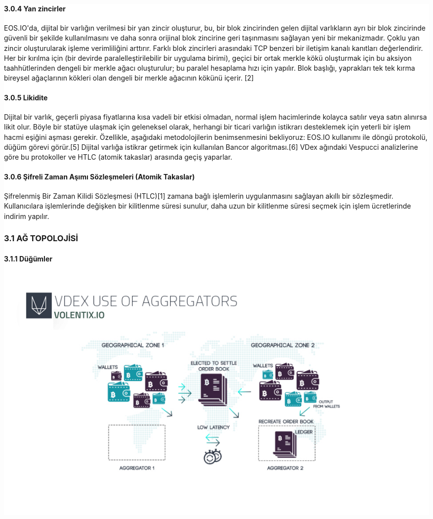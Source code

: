 #### 3.0.4 Yan zincirler

EOS.IO'da, dijital bir varlığın verilmesi bir yan zincir oluşturur, bu, bir blok zincirinden gelen dijital varlıkların ayrı bir blok zincirinde güvenli bir şekilde kullanılmasını ve daha sonra orijinal blok zincirine geri taşınmasını sağlayan yeni bir mekanizmadır. Çoklu yan zincir oluşturularak işleme verimliliğini arttırır. Farklı blok zincirleri arasındaki TCP benzeri bir iletişim kanalı kanıtları değerlendirir. Her bir kırılma için (bir devirde paralelleştirilebilir bir uygulama birimi), geçici bir ortak merkle kökü oluşturmak için bu aksiyon taahhütlerinden dengeli bir merkle ağacı oluşturulur; bu paralel hesaplama hızı için yapılır. Blok başlığı, yaprakları tek tek kırma bireysel ağaçlarının kökleri olan dengeli bir merkle ağacının kökünü içerir. [2]

#### 3.0.5 Likidite

Dijital bir varlık, geçerli piyasa fiyatlarına kısa vadeli bir etkisi olmadan, normal işlem hacimlerinde kolayca satılır veya satın alınırsa likit olur. Böyle bir statüye ulaşmak için geleneksel olarak, herhangi bir ticari varlığın istikrarı desteklemek için yeterli bir işlem hacmi eşiğini aşması gerekir. Özellikle, aşağıdaki metodolojilerin benimsenmesini bekliyoruz: EOS.IO kullanımı ile döngü protokolü, düğüm görevi görür.[5] Dijital varlığa istikrar getirmek için kullanılan Bancor algoritması.[6] VDex ağındaki Vespucci analizlerine göre bu protokoller ve HTLC (atomik takaslar) arasında geçiş yaparlar.

#### 3.0.6 Şifreli Zaman Aşımı Sözleşmeleri (Atomik Takaslar)

Şifrelenmiş Bir Zaman Kilidi Sözleşmesi (HTLC)[1] zamana bağlı işlemlerin uygulanmasını sağlayan akıllı bir sözleşmedir. Kullanıcılara işlemlerinde değişken bir kilitlenme süresi sunulur, daha uzun bir kilitlenme süresi seçmek için işlem ücretlerinde indirim yapılır.

### 3.1 AĞ TOPOLOJİSİ

#### 3.1.1 Düğümler

![](../9.jpg)
